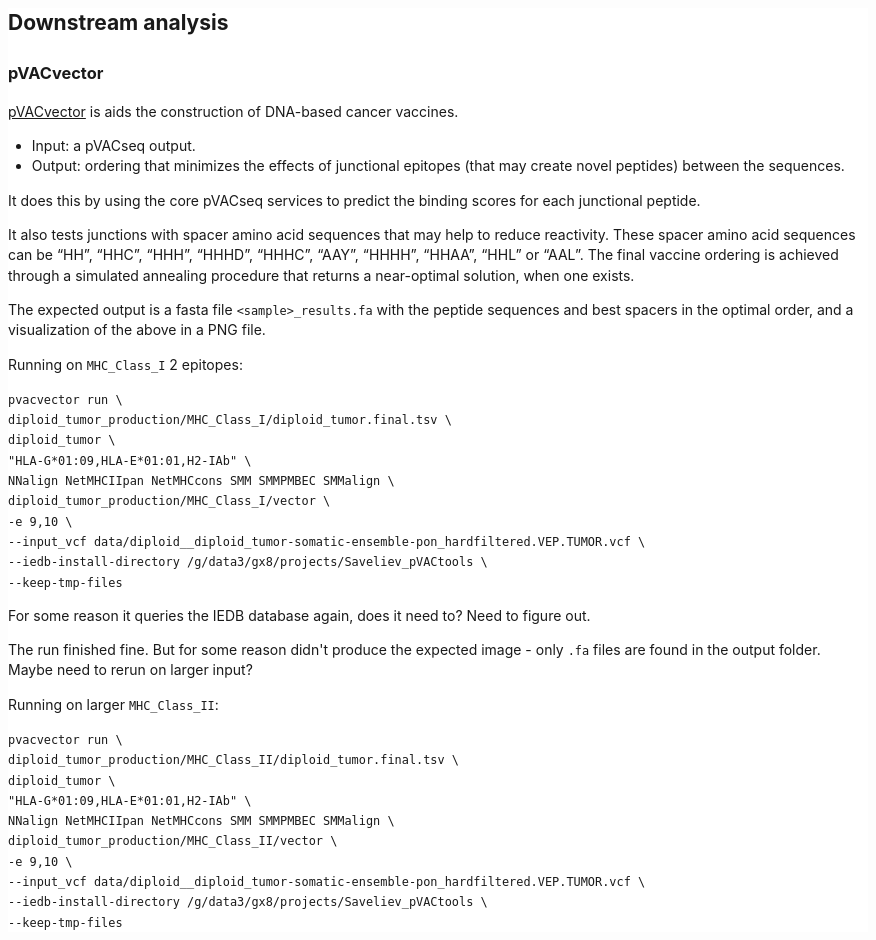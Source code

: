 
## Downstream analysis

### pVACvector

[pVACvector](https://pvactools.readthedocs.io/en/latest/pvacvector.html) is aids the construction of DNA-based cancer vaccines.

* Input: a pVACseq output.
* Output: ordering that minimizes the effects of junctional epitopes (that may create novel peptides) between the sequences.

It does this by using the core pVACseq services to predict the binding scores for each junctional peptide. 

It also tests junctions with spacer amino acid sequences that may help to reduce reactivity. These spacer amino acid sequences can be “HH”, “HHC”, “HHH”, “HHHD”, “HHHC”, “AAY”, “HHHH”, “HHAA”, “HHL” or “AAL”. The final vaccine ordering is achieved through a simulated annealing procedure that returns a near-optimal solution, when one exists.

The expected output is a fasta file `<sample>_results.fa` with the peptide sequences and best spacers in the optimal order, and a visualization of the above in a PNG file.

Running on `MHC_Class_I` 2 epitopes:

```
pvacvector run \
diploid_tumor_production/MHC_Class_I/diploid_tumor.final.tsv \
diploid_tumor \
"HLA-G*01:09,HLA-E*01:01,H2-IAb" \
NNalign NetMHCIIpan NetMHCcons SMM SMMPMBEC SMMalign \
diploid_tumor_production/MHC_Class_I/vector \
-e 9,10 \
--input_vcf data/diploid__diploid_tumor-somatic-ensemble-pon_hardfiltered.VEP.TUMOR.vcf \
--iedb-install-directory /g/data3/gx8/projects/Saveliev_pVACtools \
--keep-tmp-files
```

For some reason it queries the IEDB database again, does it need to? Need to figure out.

The run finished fine. But for some reason didn't produce the expected image - only `.fa` files are found in the output folder. Maybe need to rerun on larger input?


Running on larger `MHC_Class_II`:

```
pvacvector run \
diploid_tumor_production/MHC_Class_II/diploid_tumor.final.tsv \
diploid_tumor \
"HLA-G*01:09,HLA-E*01:01,H2-IAb" \
NNalign NetMHCIIpan NetMHCcons SMM SMMPMBEC SMMalign \
diploid_tumor_production/MHC_Class_II/vector \
-e 9,10 \
--input_vcf data/diploid__diploid_tumor-somatic-ensemble-pon_hardfiltered.VEP.TUMOR.vcf \
--iedb-install-directory /g/data3/gx8/projects/Saveliev_pVACtools \
--keep-tmp-files
```
